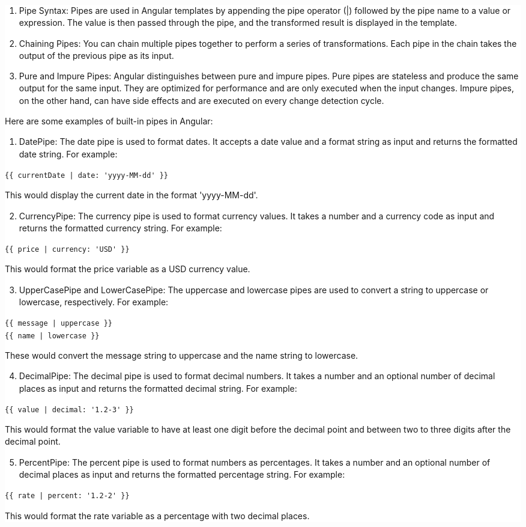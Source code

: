 1. Pipe Syntax: Pipes are used in Angular templates by appending the pipe operator (|) followed by the pipe name to a value or expression. The value is then passed through the pipe, and the transformed result is displayed in the template.

2. Chaining Pipes: You can chain multiple pipes together to perform a series of transformations. Each pipe in the chain takes the output of the previous pipe as its input.

3. Pure and Impure Pipes: Angular distinguishes between pure and impure pipes. Pure pipes are stateless and produce the same output for the same input. They are optimized for performance and are only executed when the input changes. Impure pipes, on the other hand, can have side effects and are executed on every change detection cycle.

Here are some examples of built-in pipes in Angular:

1. DatePipe: The date pipe is used to format dates. It accepts a date value and a format string as input and returns the formatted date string. For example:

```html
{{ currentDate | date: 'yyyy-MM-dd' }}
```

This would display the current date in the format 'yyyy-MM-dd'.

2. CurrencyPipe: The currency pipe is used to format currency values. It takes a number and a currency code as input and returns the formatted currency string. For example:

```html
{{ price | currency: 'USD' }}
```

This would format the price variable as a USD currency value.

3. UpperCasePipe and LowerCasePipe: The uppercase and lowercase pipes are used to convert a string to uppercase or lowercase, respectively. For example:

```html
{{ message | uppercase }}
{{ name | lowercase }}
```

These would convert the message string to uppercase and the name string to lowercase.

4. DecimalPipe: The decimal pipe is used to format decimal numbers. It takes a number and an optional number of decimal places as input and returns the formatted decimal string. For example:

```html
{{ value | decimal: '1.2-3' }}
```

This would format the value variable to have at least one digit before the decimal point and between two to three digits after the decimal point.

5. PercentPipe: The percent pipe is used to format numbers as percentages. It takes a number and an optional number of decimal places as input and returns the formatted percentage string. For example:

```html
{{ rate | percent: '1.2-2' }}
```

This would format the rate variable as a percentage with two decimal places.
